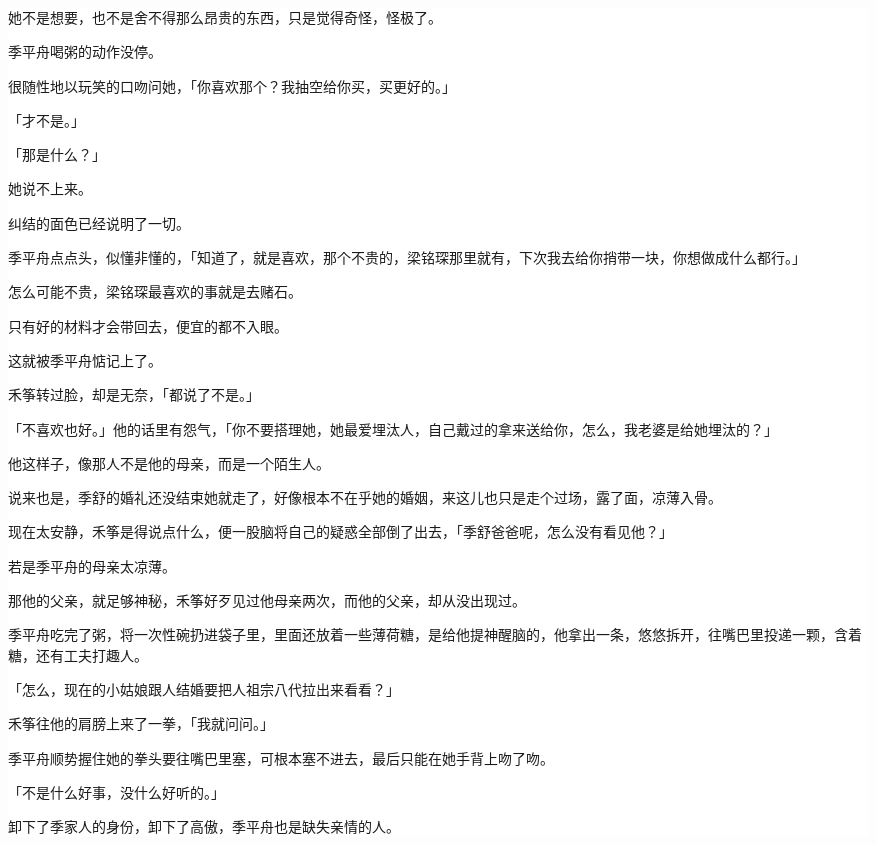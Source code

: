 
她不是想要，也不是舍不得那么昂贵的东西，只是觉得奇怪，怪极了。


季平舟喝粥的动作没停。


很随性地以玩笑的口吻问她，「你喜欢那个？我抽空给你买，买更好的。」


「才不是。」


「那是什么？」


她说不上来。


纠结的面色已经说明了一切。


季平舟点点头，似懂非懂的，「知道了，就是喜欢，那个不贵的，梁铭琛那里就有，下次我去给你捎带一块，你想做成什么都行。」


怎么可能不贵，梁铭琛最喜欢的事就是去赌石。


只有好的材料才会带回去，便宜的都不入眼。


这就被季平舟惦记上了。


禾筝转过脸，却是无奈，「都说了不是。」


「不喜欢也好。」他的话里有怨气，「你不要搭理她，她最爱埋汰人，自己戴过的拿来送给你，怎么，我老婆是给她埋汰的？」


他这样子，像那人不是他的母亲，而是一个陌生人。


说来也是，季舒的婚礼还没结束她就走了，好像根本不在乎她的婚姻，来这儿也只是走个过场，露了面，凉薄入骨。


现在太安静，禾筝是得说点什么，便一股脑将自己的疑惑全部倒了出去，「季舒爸爸呢，怎么没有看见他？」


若是季平舟的母亲太凉薄。


那他的父亲，就足够神秘，禾筝好歹见过他母亲两次，而他的父亲，却从没出现过。


季平舟吃完了粥，将一次性碗扔进袋子里，里面还放着一些薄荷糖，是给他提神醒脑的，他拿出一条，悠悠拆开，往嘴巴里投递一颗，含着糖，还有工夫打趣人。


「怎么，现在的小姑娘跟人结婚要把人祖宗八代拉出来看看？」


禾筝往他的肩膀上来了一拳，「我就问问。」


季平舟顺势握住她的拳头要往嘴巴里塞，可根本塞不进去，最后只能在她手背上吻了吻。


「不是什么好事，没什么好听的。」


卸下了季家人的身份，卸下了高傲，季平舟也是缺失亲情的人。

